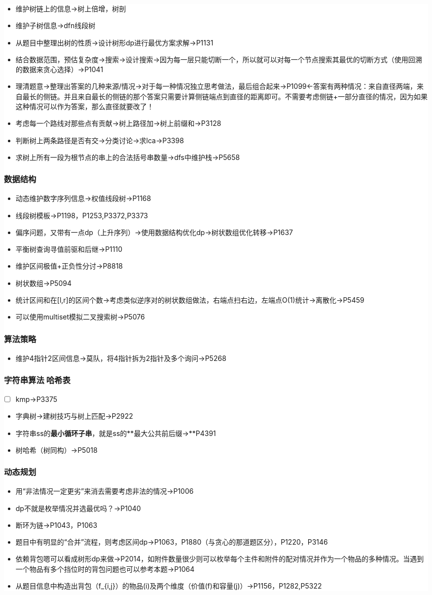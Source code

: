 - 维护树链上的信息→树上倍增，树剖

- 维护子树信息→dfn线段树

- 从题目中整理出树的性质→设计树形dp进行最优方案求解→P1131

- 结合数据范围，预估复杂度→搜索→设计搜索→因为每一层只能切断一个，所以就可以对每一个节点搜索其最优的切断方式（使用回溯的数据来贪心选择）→P1041

- 理清题意→整理出答案的几种来源/情况→对于每一种情况独立思考做法，最后组合起来→P1099←答案有两种情况：来自直径两端，来自最长的侧链。并且来自最长的侧链的那个答案只需要计算侧链端点到直径的距离即可。不需要考虑侧链+一部分直径的情况，因为如果这种情况可以作为答案，那么直径就要改了！

- 考虑每一个路线对那些点有贡献→树上路径加→树上前缀和→P3128

- 判断树上两条路径是否有交→分类讨论→求lca→P3398

- 求树上所有一段为根节点的串上的合法括号串数量→dfs中维护栈→P5658

### 数据结构

- 动态维护数字序列信息→权值线段树→P1168

- 线段树模板→P1198，P1253,P3372,P3373

- 偏序问题，又带有一点dp（上升序列）→使用数据结构优化dp→树状数组优化转移→P1637

- 平衡树查询寻值前驱和后继→P1110

- 维护区间极值+正负性分讨→P8818

- 树状数组→P5094 

- 统计区间和在[l,r]的区间个数→考虑类似逆序对的树状数组做法，右端点扫右边，左端点O(1)统计→离散化→P5459

- 可以使用multiset模拟二叉搜索树→P5076

### 算法策略

- 维护4指针2区间信息→莫队，将4指针拆为2指针及多个询问→P5268

### 字符串算法 哈希表

- [ ] kmp→P3375

- 字典树→建树技巧与树上匹配→P2922

- 字符串ss的**最小循环子串**，就是ss的**最大公共前后缀→**P4391

- 树哈希（树同构）→P5018

### 动态规划

- 用“非法情况一定更劣”来消去需要考虑非法的情况→P1006

- dp不就是枚举情况并选最优吗？→P1040

- 断环为链→P1043，P1063

- 题目中有明显的“合并”流程，则考虑区间dp→P1063，P1880（与贪心的那道题区分），P1220，P3146

- 依赖背包嗯可以看成树形dp来做→P2014，如附件数量很少则可以枚举每个主件和附件的配对情况并作为一个物品的多种情况。当遇到一个物品有多个挡位时的背包问题也可以参考本题→P1064

- 从题目信息中构造出背包（f_{i,j}）的物品(i)及两个维度（价值(f)和容量(j)）→P1156，P1282,P5322
